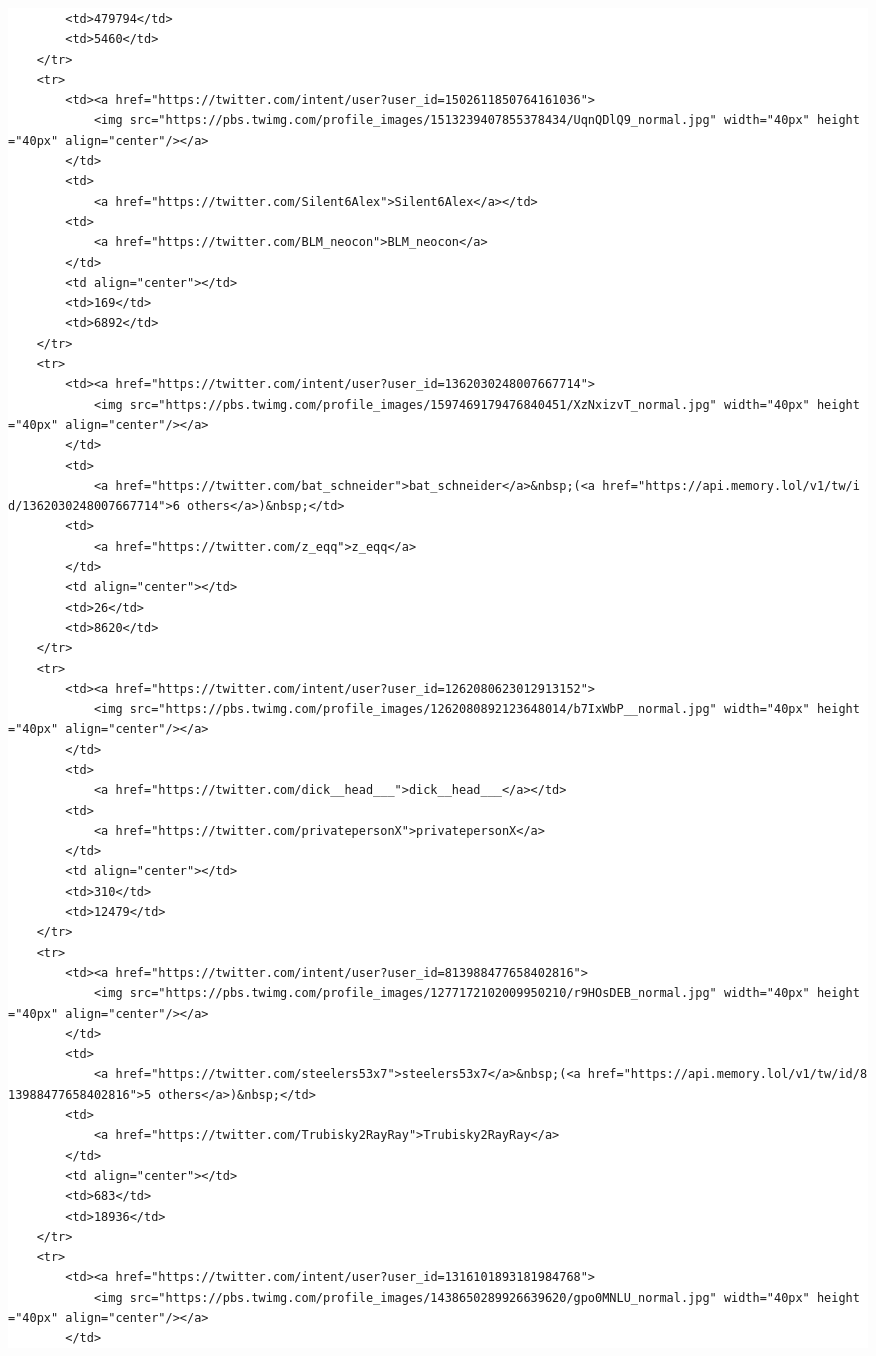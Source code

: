             <td>479794</td>
            <td>5460</td>
        </tr>
        <tr>
            <td><a href="https://twitter.com/intent/user?user_id=1502611850764161036">
                <img src="https://pbs.twimg.com/profile_images/1513239407855378434/UqnQDlQ9_normal.jpg" width="40px" height="40px" align="center"/></a>
            </td>
            <td>
                <a href="https://twitter.com/Silent6Alex">Silent6Alex</a></td>
            <td>
                <a href="https://twitter.com/BLM_neocon">BLM_neocon</a>
            </td>
            <td align="center"></td>
            <td>169</td>
            <td>6892</td>
        </tr>
        <tr>
            <td><a href="https://twitter.com/intent/user?user_id=1362030248007667714">
                <img src="https://pbs.twimg.com/profile_images/1597469179476840451/XzNxizvT_normal.jpg" width="40px" height="40px" align="center"/></a>
            </td>
            <td>
                <a href="https://twitter.com/bat_schneider">bat_schneider</a>&nbsp;(<a href="https://api.memory.lol/v1/tw/id/1362030248007667714">6 others</a>)&nbsp;</td>
            <td>
                <a href="https://twitter.com/z_eqq">z_eqq</a>
            </td>
            <td align="center"></td>
            <td>26</td>
            <td>8620</td>
        </tr>
        <tr>
            <td><a href="https://twitter.com/intent/user?user_id=1262080623012913152">
                <img src="https://pbs.twimg.com/profile_images/1262080892123648014/b7IxWbP__normal.jpg" width="40px" height="40px" align="center"/></a>
            </td>
            <td>
                <a href="https://twitter.com/dick__head___">dick__head___</a></td>
            <td>
                <a href="https://twitter.com/privatepersonX">privatepersonX</a>
            </td>
            <td align="center"></td>
            <td>310</td>
            <td>12479</td>
        </tr>
        <tr>
            <td><a href="https://twitter.com/intent/user?user_id=813988477658402816">
                <img src="https://pbs.twimg.com/profile_images/1277172102009950210/r9HOsDEB_normal.jpg" width="40px" height="40px" align="center"/></a>
            </td>
            <td>
                <a href="https://twitter.com/steelers53x7">steelers53x7</a>&nbsp;(<a href="https://api.memory.lol/v1/tw/id/813988477658402816">5 others</a>)&nbsp;</td>
            <td>
                <a href="https://twitter.com/Trubisky2RayRay">Trubisky2RayRay</a>
            </td>
            <td align="center"></td>
            <td>683</td>
            <td>18936</td>
        </tr>
        <tr>
            <td><a href="https://twitter.com/intent/user?user_id=1316101893181984768">
                <img src="https://pbs.twimg.com/profile_images/1438650289926639620/gpo0MNLU_normal.jpg" width="40px" height="40px" align="center"/></a>
            </td>